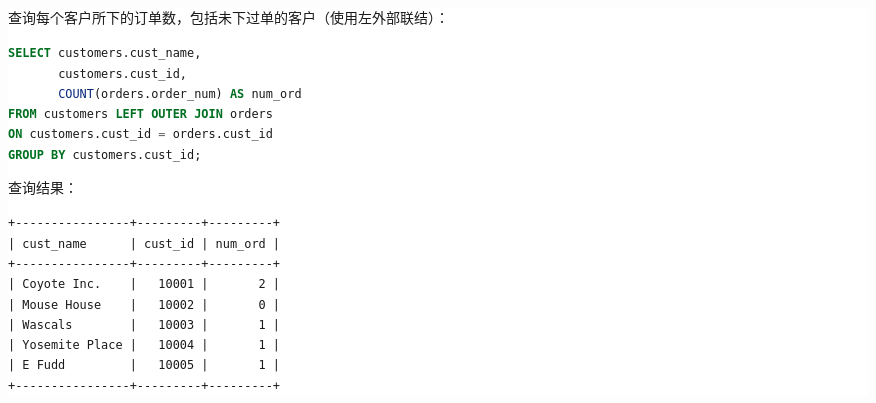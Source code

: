 查询每个客户所下的订单数，包括未下过单的客户（使用左外部联结）：  

```sql
SELECT customers.cust_name, 
       customers.cust_id,
       COUNT(orders.order_num) AS num_ord
FROM customers LEFT OUTER JOIN orders
ON customers.cust_id = orders.cust_id
GROUP BY customers.cust_id;

```

查询结果：  

```
+----------------+---------+---------+
| cust_name      | cust_id | num_ord |
+----------------+---------+---------+
| Coyote Inc.    |   10001 |       2 |
| Mouse House    |   10002 |       0 |
| Wascals        |   10003 |       1 |
| Yosemite Place |   10004 |       1 |
| E Fudd         |   10005 |       1 |
+----------------+---------+---------+
```

